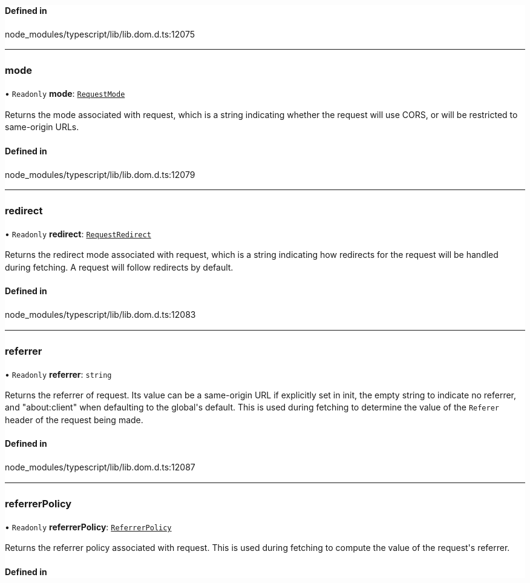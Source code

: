 #### Defined in

node_modules/typescript/lib/lib.dom.d.ts:12075

___

### mode

• `Readonly` **mode**: [`RequestMode`](../modules/akashaproject_ui_app_loader._internal_.md#requestmode)

Returns the mode associated with request, which is a string indicating whether the request will use CORS, or will be restricted to same-origin URLs.

#### Defined in

node_modules/typescript/lib/lib.dom.d.ts:12079

___

### redirect

• `Readonly` **redirect**: [`RequestRedirect`](../modules/akashaproject_ui_app_loader._internal_.md#requestredirect)

Returns the redirect mode associated with request, which is a string indicating how redirects for the request will be handled during fetching. A request will follow redirects by default.

#### Defined in

node_modules/typescript/lib/lib.dom.d.ts:12083

___

### referrer

• `Readonly` **referrer**: `string`

Returns the referrer of request. Its value can be a same-origin URL if explicitly set in init, the empty string to indicate no referrer, and "about:client" when defaulting to the global's default. This is used during fetching to determine the value of the `Referer` header of the request being made.

#### Defined in

node_modules/typescript/lib/lib.dom.d.ts:12087

___

### referrerPolicy

• `Readonly` **referrerPolicy**: [`ReferrerPolicy`](../modules/akashaproject_ui_app_loader._internal_.md#referrerpolicy)

Returns the referrer policy associated with request. This is used during fetching to compute the value of the request's referrer.

#### Defined in
